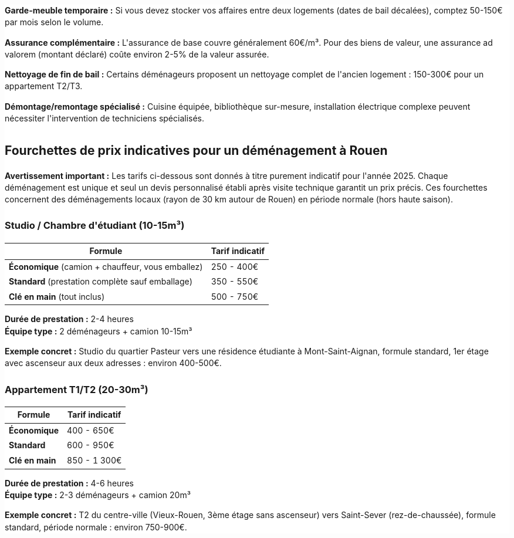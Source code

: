 **Garde-meuble temporaire :**
Si vous devez stocker vos affaires entre deux logements (dates de bail décalées), comptez 50-150€ par mois selon le volume.

**Assurance complémentaire :**
L'assurance de base couvre généralement 60€/m³. Pour des biens de valeur, une assurance ad valorem (montant déclaré) coûte environ 2-5% de la valeur assurée.

**Nettoyage de fin de bail :**
Certains déménageurs proposent un nettoyage complet de l'ancien logement : 150-300€ pour un appartement T2/T3.

**Démontage/remontage spécialisé :**
Cuisine équipée, bibliothèque sur-mesure, installation électrique complexe peuvent nécessiter l'intervention de techniciens spécialisés.

## Fourchettes de prix indicatives pour un déménagement à Rouen

**Avertissement important :** Les tarifs ci-dessous sont donnés à titre purement indicatif pour l'année 2025. Chaque déménagement est unique et seul un devis personnalisé établi après visite technique garantit un prix précis. Ces fourchettes concernent des déménagements locaux (rayon de 30 km autour de Rouen) en période normale (hors haute saison).

### Studio / Chambre d'étudiant (10-15m³)

| Formule | Tarif indicatif |
|---------|----------------|
| **Économique** (camion + chauffeur, vous emballez) | 250 - 400€ |
| **Standard** (prestation complète sauf emballage) | 350 - 550€ |
| **Clé en main** (tout inclus) | 500 - 750€ |

**Durée de prestation :** 2-4 heures  
**Équipe type :** 2 déménageurs + camion 10-15m³

**Exemple concret :** Studio du quartier Pasteur vers une résidence étudiante à Mont-Saint-Aignan, formule standard, 1er étage avec ascenseur aux deux adresses : environ 400-500€.

### Appartement T1/T2 (20-30m³)

| Formule | Tarif indicatif |
|---------|----------------|
| **Économique** | 400 - 650€ |
| **Standard** | 600 - 950€ |
| **Clé en main** | 850 - 1 300€ |

**Durée de prestation :** 4-6 heures  
**Équipe type :** 2-3 déménageurs + camion 20m³

**Exemple concret :** T2 du centre-ville (Vieux-Rouen, 3ème étage sans ascenseur) vers Saint-Sever (rez-de-chaussée), formule standard, période normale : environ 750-900€.
